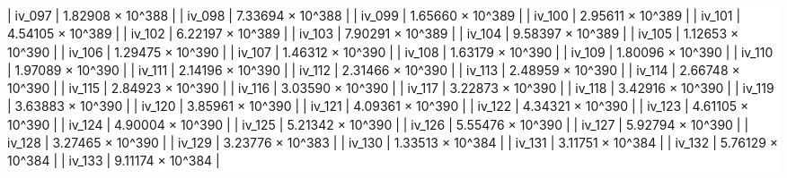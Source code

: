 | iv_097 | 1.82908 × 10^388 |
| iv_098 | 7.33694 × 10^388 |
| iv_099 | 1.65660 × 10^389 |
| iv_100 | 2.95611 × 10^389 |
| iv_101 | 4.54105 × 10^389 |
| iv_102 | 6.22197 × 10^389 |
| iv_103 | 7.90291 × 10^389 |
| iv_104 | 9.58397 × 10^389 |
| iv_105 | 1.12653 × 10^390 |
| iv_106 | 1.29475 × 10^390 |
| iv_107 | 1.46312 × 10^390 |
| iv_108 | 1.63179 × 10^390 |
| iv_109 | 1.80096 × 10^390 |
| iv_110 | 1.97089 × 10^390 |
| iv_111 | 2.14196 × 10^390 |
| iv_112 | 2.31466 × 10^390 |
| iv_113 | 2.48959 × 10^390 |
| iv_114 | 2.66748 × 10^390 |
| iv_115 | 2.84923 × 10^390 |
| iv_116 | 3.03590 × 10^390 |
| iv_117 | 3.22873 × 10^390 |
| iv_118 | 3.42916 × 10^390 |
| iv_119 | 3.63883 × 10^390 |
| iv_120 | 3.85961 × 10^390 |
| iv_121 | 4.09361 × 10^390 |
| iv_122 | 4.34321 × 10^390 |
| iv_123 | 4.61105 × 10^390 |
| iv_124 | 4.90004 × 10^390 |
| iv_125 | 5.21342 × 10^390 |
| iv_126 | 5.55476 × 10^390 |
| iv_127 | 5.92794 × 10^390 |
| iv_128 | 3.27465 × 10^390 |
| iv_129 | 3.23776 × 10^383 |
| iv_130 | 1.33513 × 10^384 |
| iv_131 | 3.11751 × 10^384 |
| iv_132 | 5.76129 × 10^384 |
| iv_133 | 9.11174 × 10^384 |